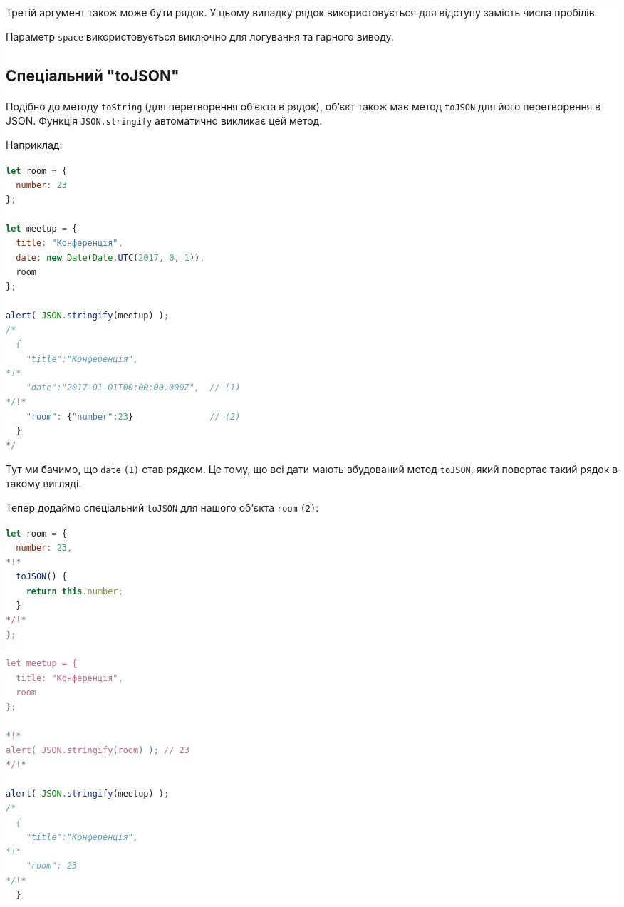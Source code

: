 Третій аргумент також може бути рядок. У цьому випадку рядок використовується для відступу замість числа пробілів.

Параметр `space` використовується виключно для логування та гарного виводу.

## Спеціальний "toJSON"

Подібно до методу `toString` (для перетворення об’єкта в рядок), об’єкт також має метод `toJSON` для його перетворення в JSON. Функція `JSON.stringify` автоматично викликає цей метод.

Наприклад:

```js run
let room = {
  number: 23
};

let meetup = {
  title: "Конференція",
  date: new Date(Date.UTC(2017, 0, 1)),
  room
};

alert( JSON.stringify(meetup) );
/*
  {
    "title":"Конференція",
*!*
    "date":"2017-01-01T00:00:00.000Z",  // (1)
*/!*
    "room": {"number":23}               // (2)
  }
*/
```

Тут ми бачимо, що `date` `(1)` став рядком. Це тому, що всі дати мають вбудований метод `toJSON`, який повертає такий рядок в такому вигляді.

Тепер додаймо спеціальний `toJSON` для нашого об’єкта `room` `(2)`:

```js run
let room = {
  number: 23,
*!*
  toJSON() {
    return this.number;
  }
*/!*
};

let meetup = {
  title: "Конференція",
  room
};

*!*
alert( JSON.stringify(room) ); // 23
*/!*

alert( JSON.stringify(meetup) );
/*
  {
    "title":"Конференція",
*!*
    "room": 23
*/!*
  }
```